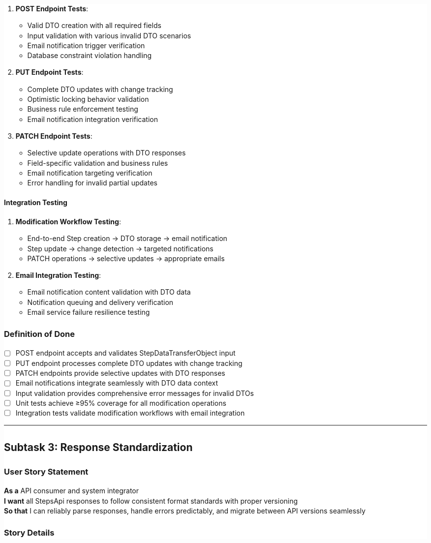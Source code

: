 1. **POST Endpoint Tests**:
   - Valid DTO creation with all required fields
   - Input validation with various invalid DTO scenarios
   - Email notification trigger verification
   - Database constraint violation handling

2. **PUT Endpoint Tests**:
   - Complete DTO updates with change tracking
   - Optimistic locking behavior validation
   - Business rule enforcement testing
   - Email notification integration verification

3. **PATCH Endpoint Tests**:
   - Selective update operations with DTO responses
   - Field-specific validation and business rules
   - Email notification targeting verification
   - Error handling for invalid partial updates

#### Integration Testing

1. **Modification Workflow Testing**:
   - End-to-end Step creation → DTO storage → email notification
   - Step update → change detection → targeted notifications
   - PATCH operations → selective updates → appropriate emails

2. **Email Integration Testing**:
   - Email notification content validation with DTO data
   - Notification queuing and delivery verification
   - Email service failure resilience testing

### Definition of Done

- [ ] POST endpoint accepts and validates StepDataTransferObject input
- [ ] PUT endpoint processes complete DTO updates with change tracking
- [ ] PATCH endpoints provide selective updates with DTO responses
- [ ] Email notifications integrate seamlessly with DTO data context
- [ ] Input validation provides comprehensive error messages for invalid DTOs
- [ ] Unit tests achieve ≥95% coverage for all modification operations
- [ ] Integration tests validate modification workflows with email integration

---

## Subtask 3: Response Standardization

### User Story Statement

**As a** API consumer and system integrator  
**I want** all StepsApi responses to follow consistent format standards with proper versioning  
**So that** I can reliably parse responses, handle errors predictably, and migrate between API versions seamlessly

### Story Details
